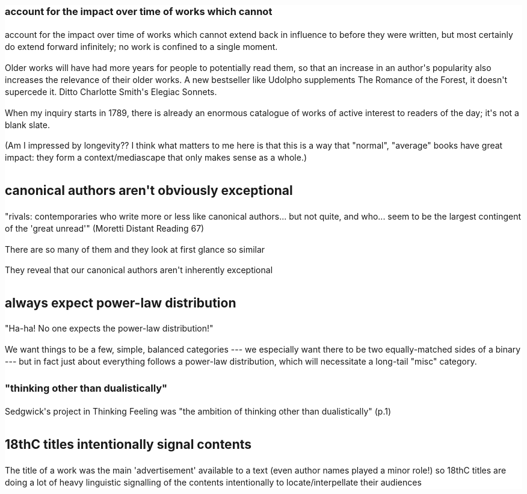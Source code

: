 ### account for the impact over time of works which cannot ###



account for the impact over time of works which cannot extend back in influence to before they were written, but most certainly do extend forward infinitely; no work is confined to a single moment.

Older works will have had more years for people to potentially read them, so that an increase in an author's popularity also increases the relevance of their older works. A new bestseller like Udolpho supplements The Romance of the Forest, it doesn't supercede it. Ditto Charlotte Smith's Elegiac Sonnets.

When my inquiry starts in 1789, there is already an enormous catalogue of works of active interest to readers of the day; it's not a blank slate.

(Am I impressed by longevity?? I think what matters to me here is that this is a way that "normal", "average" books have great impact: they form a context/mediascape that only makes sense as a whole.)



## canonical authors aren't obviously exceptional ##



"rivals: contemporaries who write more or less like canonical authors... but not quite, and who... seem to be the largest contingent of the 'great unread'" (Moretti Distant Reading 67)

There are so many of them and they look at first glance so similar

They reveal that our canonical authors aren't inherently exceptional



## always expect power-law distribution ##



"Ha-ha! No one expects the power-law distribution!"

We want things to be a few, simple, balanced categories --- we especially want there to be two equally-matched sides of a binary --- but in fact just about everything follows a power-law distribution, which will necessitate a long-tail "misc" category.



### "thinking other than dualistically" ###



Sedgwick's project in Thinking Feeling was "the ambition of thinking other than dualistically" (p.1)



## 18thC titles intentionally signal contents ##



The title of a work was the main 'advertisement' available to a text (even author names played a minor role!) so 18thC titles are doing a lot of heavy linguistic signalling of the contents intentionally to locate/interpellate their audiences

